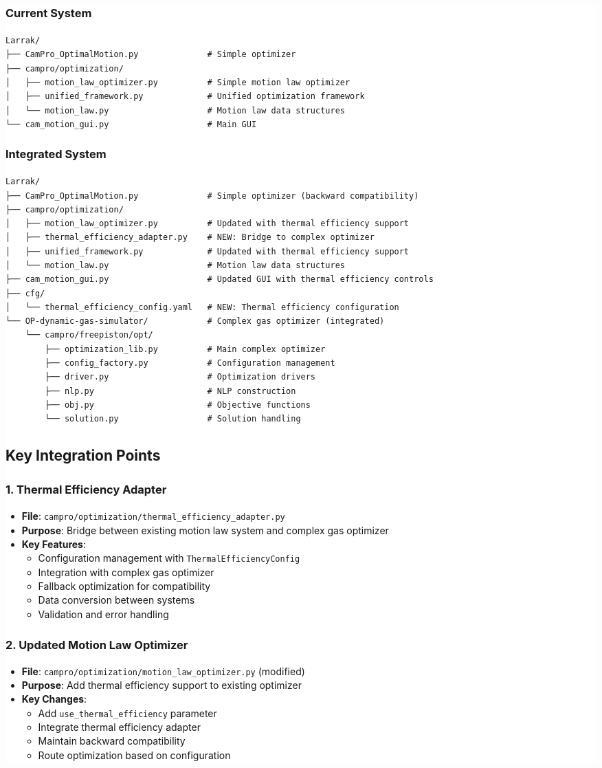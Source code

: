 ### Current System
```
Larrak/
├── CamPro_OptimalMotion.py              # Simple optimizer
├── campro/optimization/
│   ├── motion_law_optimizer.py          # Simple motion law optimizer
│   ├── unified_framework.py             # Unified optimization framework
│   └── motion_law.py                    # Motion law data structures
└── cam_motion_gui.py                    # Main GUI
```

### Integrated System
```
Larrak/
├── CamPro_OptimalMotion.py              # Simple optimizer (backward compatibility)
├── campro/optimization/
│   ├── motion_law_optimizer.py          # Updated with thermal efficiency support
│   ├── thermal_efficiency_adapter.py    # NEW: Bridge to complex optimizer
│   ├── unified_framework.py             # Updated with thermal efficiency support
│   └── motion_law.py                    # Motion law data structures
├── cam_motion_gui.py                    # Updated GUI with thermal efficiency controls
├── cfg/
│   └── thermal_efficiency_config.yaml   # NEW: Thermal efficiency configuration
└── OP-dynamic-gas-simulator/            # Complex gas optimizer (integrated)
    └── campro/freepiston/opt/
        ├── optimization_lib.py          # Main complex optimizer
        ├── config_factory.py            # Configuration management
        ├── driver.py                    # Optimization drivers
        ├── nlp.py                       # NLP construction
        ├── obj.py                       # Objective functions
        └── solution.py                  # Solution handling
```

## Key Integration Points

### 1. Thermal Efficiency Adapter
- **File**: `campro/optimization/thermal_efficiency_adapter.py`
- **Purpose**: Bridge between existing motion law system and complex gas optimizer
- **Key Features**:
  - Configuration management with `ThermalEfficiencyConfig`
  - Integration with complex gas optimizer
  - Fallback optimization for compatibility
  - Data conversion between systems
  - Validation and error handling

### 2. Updated Motion Law Optimizer
- **File**: `campro/optimization/motion_law_optimizer.py` (modified)
- **Purpose**: Add thermal efficiency support to existing optimizer
- **Key Changes**:
  - Add `use_thermal_efficiency` parameter
  - Integrate thermal efficiency adapter
  - Maintain backward compatibility
  - Route optimization based on configuration

